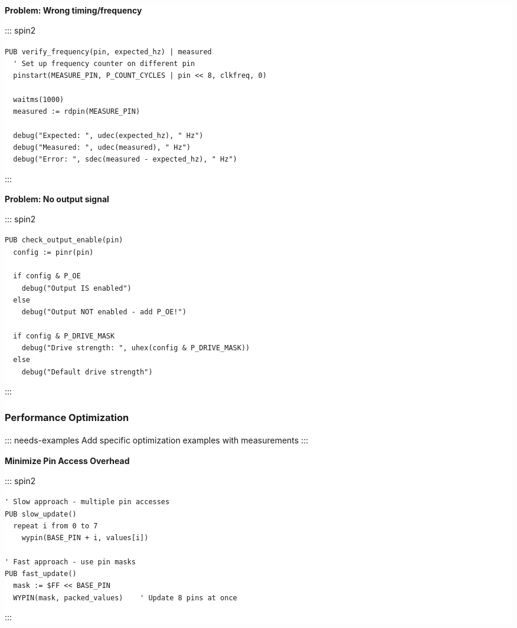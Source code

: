 **Problem: Wrong timing/frequency**

::: spin2
```
PUB verify_frequency(pin, expected_hz) | measured
  ' Set up frequency counter on different pin
  pinstart(MEASURE_PIN, P_COUNT_CYCLES | pin << 8, clkfreq, 0)
  
  waitms(1000)
  measured := rdpin(MEASURE_PIN)
  
  debug("Expected: ", udec(expected_hz), " Hz")
  debug("Measured: ", udec(measured), " Hz")
  debug("Error: ", sdec(measured - expected_hz), " Hz")
```
:::

**Problem: No output signal**

::: spin2
```
PUB check_output_enable(pin)
  config := pinr(pin)
  
  if config & P_OE
    debug("Output IS enabled")
  else
    debug("Output NOT enabled - add P_OE!")
    
  if config & P_DRIVE_MASK
    debug("Drive strength: ", uhex(config & P_DRIVE_MASK))
  else
    debug("Default drive strength")
```
:::

### Performance Optimization

::: needs-examples
Add specific optimization examples with measurements
:::

**Minimize Pin Access Overhead**

::: spin2
```
' Slow approach - multiple pin accesses
PUB slow_update()
  repeat i from 0 to 7
    wypin(BASE_PIN + i, values[i])
    
' Fast approach - use pin masks
PUB fast_update()
  mask := $FF << BASE_PIN
  WYPIN(mask, packed_values)    ' Update 8 pins at once
```
:::
